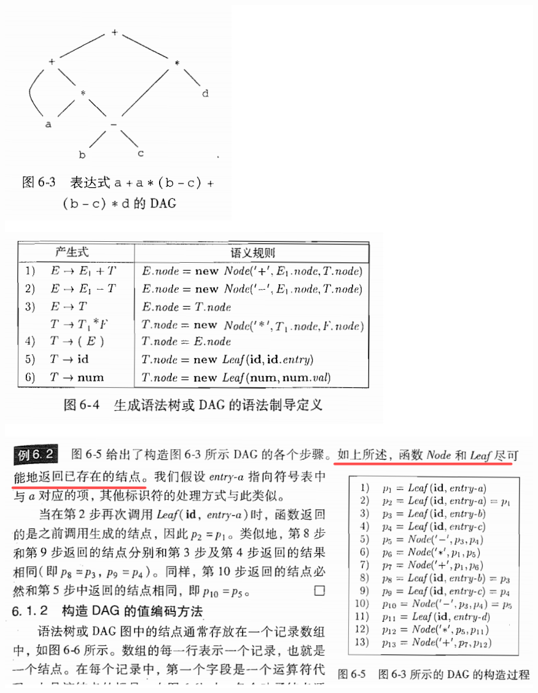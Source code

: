 ![image-20200522093756003](compiler_dragonbook_v1.assets/image-20200522093756003.png)

![image-20200522093801806](compiler_dragonbook_v1.assets/image-20200522093801806.png)

![image-20200522093838840](compiler_dragonbook_v1.assets/image-20200522093838840.png)
